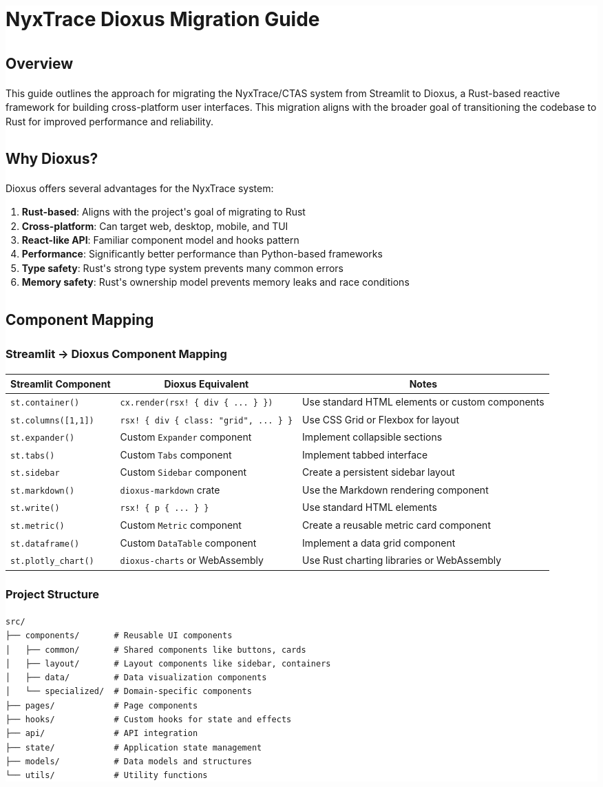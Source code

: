 # NyxTrace Dioxus Migration Guide

## Overview

This guide outlines the approach for migrating the NyxTrace/CTAS system from Streamlit to Dioxus, a Rust-based reactive framework for building cross-platform user interfaces. This migration aligns with the broader goal of transitioning the codebase to Rust for improved performance and reliability.

## Why Dioxus?

Dioxus offers several advantages for the NyxTrace system:

1. **Rust-based**: Aligns with the project's goal of migrating to Rust
2. **Cross-platform**: Can target web, desktop, mobile, and TUI
3. **React-like API**: Familiar component model and hooks pattern
4. **Performance**: Significantly better performance than Python-based frameworks
5. **Type safety**: Rust's strong type system prevents many common errors
6. **Memory safety**: Rust's ownership model prevents memory leaks and race conditions

## Component Mapping

### Streamlit → Dioxus Component Mapping

| Streamlit Component | Dioxus Equivalent | Notes |
|---------------------|-------------------|-------|
| `st.container()` | `cx.render(rsx! { div { ... } })` | Use standard HTML elements or custom components |
| `st.columns([1,1])` | `rsx! { div { class: "grid", ... } }` | Use CSS Grid or Flexbox for layout |
| `st.expander()` | Custom `Expander` component | Implement collapsible sections |
| `st.tabs()` | Custom `Tabs` component | Implement tabbed interface |
| `st.sidebar` | Custom `Sidebar` component | Create a persistent sidebar layout |
| `st.markdown()` | `dioxus-markdown` crate | Use the Markdown rendering component |
| `st.write()` | `rsx! { p { ... } }` | Use standard HTML elements |
| `st.metric()` | Custom `Metric` component | Create a reusable metric card component |
| `st.dataframe()` | Custom `DataTable` component | Implement a data grid component |
| `st.plotly_chart()` | `dioxus-charts` or WebAssembly | Use Rust charting libraries or WebAssembly |

### Project Structure

```
src/
├── components/       # Reusable UI components
│   ├── common/       # Shared components like buttons, cards
│   ├── layout/       # Layout components like sidebar, containers
│   ├── data/         # Data visualization components
│   └── specialized/  # Domain-specific components
├── pages/            # Page components
├── hooks/            # Custom hooks for state and effects
├── api/              # API integration
├── state/            # Application state management
├── models/           # Data models and structures
└── utils/            # Utility functions
```
